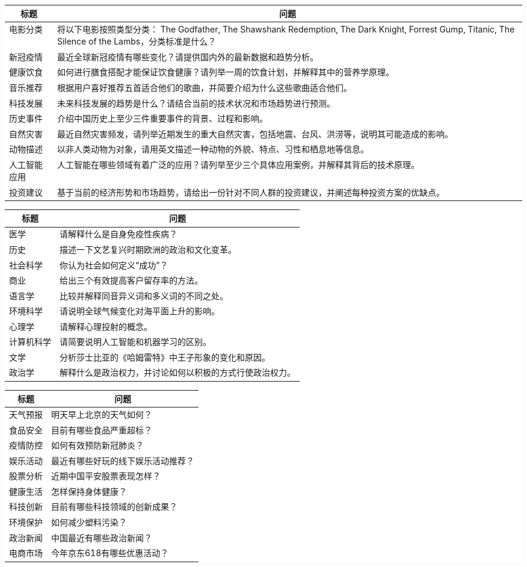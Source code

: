 |标题|问题|
|---|---|
|电影分类|将以下电影按照类型分类： The Godfather, The Shawshank Redemption, The Dark Knight, Forrest Gump, Titanic, The Silence of the Lambs，分类标准是什么？|
|新冠疫情|最近全球新冠疫情有哪些变化？请提供国内外的最新数据和趋势分析。|
|健康饮食|如何进行膳食搭配才能保证饮食健康？请列举一周的饮食计划，并解释其中的营养学原理。|
|音乐推荐|根据用户喜好推荐五首适合他们的歌曲，并简要介绍为什么这些歌曲适合他们。|
|科技发展|未来科技发展的趋势是什么？请结合当前的技术状况和市场趋势进行预测。|
|历史事件|介绍中国历史上至少三件重要事件的背景、过程和影响。|
|自然灾害|最近自然灾害频发，请列举近期发生的重大自然灾害，包括地震、台风、洪涝等，说明其可能造成的影响。|
|动物描述|以非人类动物为对象，请用英文描述一种动物的外貌、特点、习性和栖息地等信息。|
|人工智能应用|人工智能在哪些领域有着广泛的应用？请列举至少三个具体应用案例，并解释其背后的技术原理。|
|投资建议|基于当前的经济形势和市场趋势，请给出一份针对不同人群的投资建议，并阐述每种投资方案的优缺点。|

|标题|问题|
|----|----|
|医学|请解释什么是自身免疫性疾病？|
|历史|描述一下文艺复兴时期欧洲的政治和文化变革。|
|社会科学|你认为社会如何定义“成功”？|
|商业|给出三个有效提高客户留存率的方法。|
|语言学|比较并解释同音异义词和多义词的不同之处。|
|环境科学|请说明全球气候变化对海平面上升的影响。|
|心理学|请解释心理投射的概念。|
|计算机科学|请简要说明人工智能和机器学习的区别。|
|文学|分析莎士比亚的《哈姆雷特》中王子形象的变化和原因。|
|政治学|解释什么是政治权力，并讨论如何以积极的方式行使政治权力。|

| 标题                                     | 问题                                                                                                                                           |
|----------------------------------------|----------------------------------------------------------------------------------------------------------------------------------------------|
| 天气预报                                 | 明天早上北京的天气如何？                                                                                                                        |
| 食品安全                                 | 目前有哪些食品严重超标？                                                                                                                        |
| 疫情防控                                 | 如何有效预防新冠肺炎？                                                                                                                         |
| 娱乐活动                                 | 最近有哪些好玩的线下娱乐活动推荐？                                                                                                                |
| 股票分析                                 | 近期中国平安股票表现怎样？                                                                                                                                              |
| 健康生活                                 | 怎样保持身体健康？                                                                                                                              |
| 科技创新                                 | 目前有哪些科技领域的创新成果？                                                                                                                     |
| 环境保护                                 | 如何减少塑料污染？                                                                                                                              |
| 政治新闻                                 | 中国最近有哪些政治新闻？                                                                                                                          |
| 电商市场                                 | 今年京东618有哪些优惠活动？                                                                                                                      |
